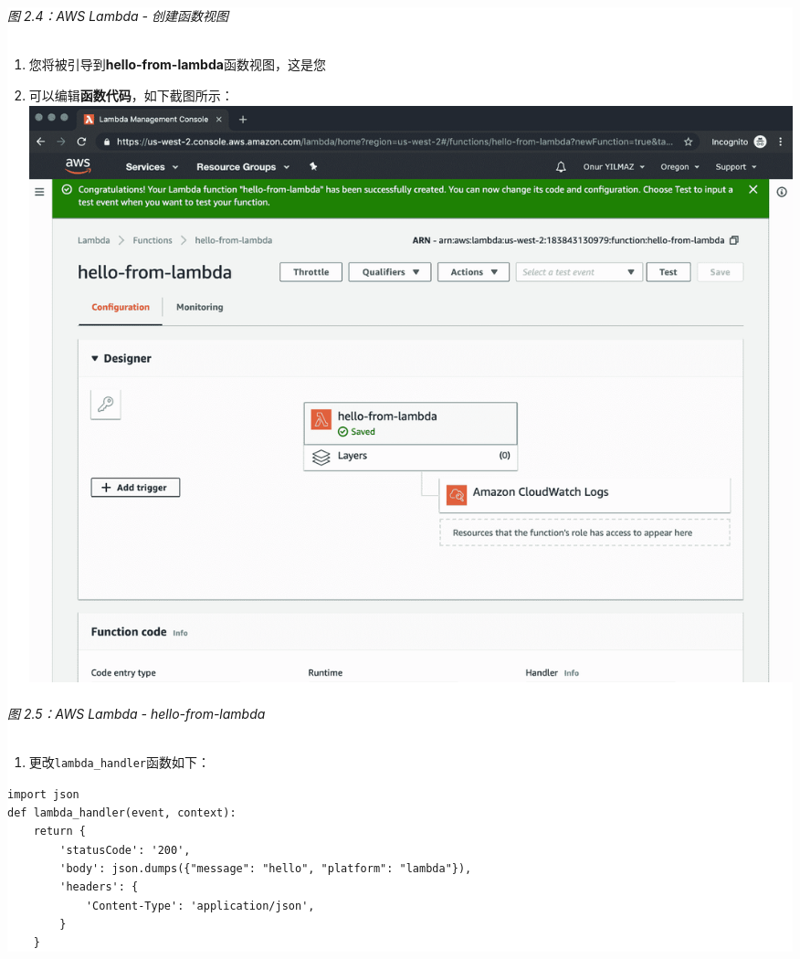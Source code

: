###### 图 2.4：AWS Lambda - 创建函数视图

1.  您将被引导到**hello-from-lambda**函数视图，这是您

1.  可以编辑**函数代码**，如下截图所示：![图 2.5：AWS Lambda - hello-from-lambda](img/C12607_02_05.jpg)

###### 图 2.5：AWS Lambda - hello-from-lambda

1.  更改`lambda_handler`函数如下：

```
import json
def lambda_handler(event, context):
    return {
        'statusCode': '200',
        'body': json.dumps({"message": "hello", "platform": "lambda"}),
        'headers': {
            'Content-Type': 'application/json',
        }
    }
```
